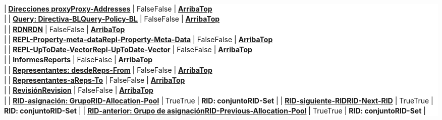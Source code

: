 | [<span data-ttu-id="87bf7-292">**Direcciones proxy**</span><span class="sxs-lookup"><span data-stu-id="87bf7-292">**Proxy-Addresses**</span></span>](a-proxyaddresses.md)                               | <span data-ttu-id="87bf7-293">False</span><span class="sxs-lookup"><span data-stu-id="87bf7-293">False</span></span>     | [<span data-ttu-id="87bf7-294">**Arriba**</span><span class="sxs-lookup"><span data-stu-id="87bf7-294">**Top**</span></span>](c-top.md)<br/> |
| [<span data-ttu-id="87bf7-295">**Query: Directiva-BL**</span><span class="sxs-lookup"><span data-stu-id="87bf7-295">**Query-Policy-BL**</span></span>](a-querypolicybl.md)                                | <span data-ttu-id="87bf7-296">False</span><span class="sxs-lookup"><span data-stu-id="87bf7-296">False</span></span>     | [<span data-ttu-id="87bf7-297">**Arriba**</span><span class="sxs-lookup"><span data-stu-id="87bf7-297">**Top**</span></span>](c-top.md)<br/> |
| [<span data-ttu-id="87bf7-298">**RDN**</span><span class="sxs-lookup"><span data-stu-id="87bf7-298">**RDN**</span></span>](a-name.md)                                                     | <span data-ttu-id="87bf7-299">False</span><span class="sxs-lookup"><span data-stu-id="87bf7-299">False</span></span>     | [<span data-ttu-id="87bf7-300">**Arriba**</span><span class="sxs-lookup"><span data-stu-id="87bf7-300">**Top**</span></span>](c-top.md)<br/> |
| [<span data-ttu-id="87bf7-301">**REPL-Property-meta-data**</span><span class="sxs-lookup"><span data-stu-id="87bf7-301">**Repl-Property-Meta-Data**</span></span>](a-replpropertymetadata.md)                 | <span data-ttu-id="87bf7-302">False</span><span class="sxs-lookup"><span data-stu-id="87bf7-302">False</span></span>     | [<span data-ttu-id="87bf7-303">**Arriba**</span><span class="sxs-lookup"><span data-stu-id="87bf7-303">**Top**</span></span>](c-top.md)<br/> |
| [<span data-ttu-id="87bf7-304">**REPL-UpToDate-Vector**</span><span class="sxs-lookup"><span data-stu-id="87bf7-304">**Repl-UpToDate-Vector**</span></span>](a-repluptodatevector.md)                      | <span data-ttu-id="87bf7-305">False</span><span class="sxs-lookup"><span data-stu-id="87bf7-305">False</span></span>     | [<span data-ttu-id="87bf7-306">**Arriba**</span><span class="sxs-lookup"><span data-stu-id="87bf7-306">**Top**</span></span>](c-top.md)<br/> |
| [<span data-ttu-id="87bf7-307">**Informes**</span><span class="sxs-lookup"><span data-stu-id="87bf7-307">**Reports**</span></span>](a-directreports.md)                                        | <span data-ttu-id="87bf7-308">False</span><span class="sxs-lookup"><span data-stu-id="87bf7-308">False</span></span>     | [<span data-ttu-id="87bf7-309">**Arriba**</span><span class="sxs-lookup"><span data-stu-id="87bf7-309">**Top**</span></span>](c-top.md)<br/> |
| [<span data-ttu-id="87bf7-310">**Representantes: desde**</span><span class="sxs-lookup"><span data-stu-id="87bf7-310">**Reps-From**</span></span>](a-repsfrom.md)                                           | <span data-ttu-id="87bf7-311">False</span><span class="sxs-lookup"><span data-stu-id="87bf7-311">False</span></span>     | [<span data-ttu-id="87bf7-312">**Arriba**</span><span class="sxs-lookup"><span data-stu-id="87bf7-312">**Top**</span></span>](c-top.md)<br/> |
| [<span data-ttu-id="87bf7-313">**Representantes-a**</span><span class="sxs-lookup"><span data-stu-id="87bf7-313">**Reps-To**</span></span>](a-repsto.md)                                               | <span data-ttu-id="87bf7-314">False</span><span class="sxs-lookup"><span data-stu-id="87bf7-314">False</span></span>     | [<span data-ttu-id="87bf7-315">**Arriba**</span><span class="sxs-lookup"><span data-stu-id="87bf7-315">**Top**</span></span>](c-top.md)<br/> |
| [<span data-ttu-id="87bf7-316">**Revisión**</span><span class="sxs-lookup"><span data-stu-id="87bf7-316">**Revision**</span></span>](a-revision.md)                                            | <span data-ttu-id="87bf7-317">False</span><span class="sxs-lookup"><span data-stu-id="87bf7-317">False</span></span>     | [<span data-ttu-id="87bf7-318">**Arriba**</span><span class="sxs-lookup"><span data-stu-id="87bf7-318">**Top**</span></span>](c-top.md)<br/> |
| [<span data-ttu-id="87bf7-319">**RID-asignación: Grupo**</span><span class="sxs-lookup"><span data-stu-id="87bf7-319">**RID-Allocation-Pool**</span></span>](a-ridallocationpool.md)                        | <span data-ttu-id="87bf7-320">True</span><span class="sxs-lookup"><span data-stu-id="87bf7-320">True</span></span>      | <span data-ttu-id="87bf7-321">**RID: conjunto**</span><span class="sxs-lookup"><span data-stu-id="87bf7-321">**RID-Set**</span></span>                     |
| [<span data-ttu-id="87bf7-322">**RID-siguiente-RID**</span><span class="sxs-lookup"><span data-stu-id="87bf7-322">**RID-Next-RID**</span></span>](a-ridnextrid.md)                                      | <span data-ttu-id="87bf7-323">True</span><span class="sxs-lookup"><span data-stu-id="87bf7-323">True</span></span>      | <span data-ttu-id="87bf7-324">**RID: conjunto**</span><span class="sxs-lookup"><span data-stu-id="87bf7-324">**RID-Set**</span></span>                     |
| [<span data-ttu-id="87bf7-325">**RID-anterior: Grupo de asignación**</span><span class="sxs-lookup"><span data-stu-id="87bf7-325">**RID-Previous-Allocation-Pool**</span></span>](a-ridpreviousallocationpool.md)       | <span data-ttu-id="87bf7-326">True</span><span class="sxs-lookup"><span data-stu-id="87bf7-326">True</span></span>      | <span data-ttu-id="87bf7-327">**RID: conjunto**</span><span class="sxs-lookup"><span data-stu-id="87bf7-327">**RID-Set**</span></span>                     |